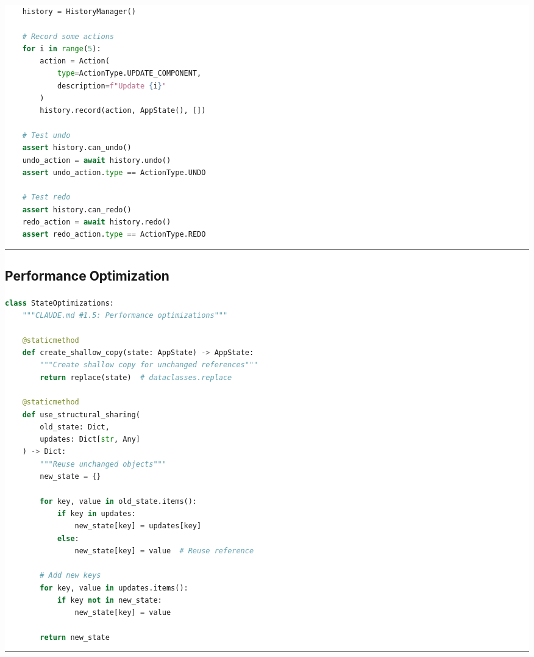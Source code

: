 ```python
    history = HistoryManager()
    
    # Record some actions
    for i in range(5):
        action = Action(
            type=ActionType.UPDATE_COMPONENT,
            description=f"Update {i}"
        )
        history.record(action, AppState(), [])
    
    # Test undo
    assert history.can_undo()
    undo_action = await history.undo()
    assert undo_action.type == ActionType.UNDO
    
    # Test redo
    assert history.can_redo()
    redo_action = await history.redo()
    assert redo_action.type == ActionType.REDO
```

---

## Performance Optimization

```python
class StateOptimizations:
    """CLAUDE.md #1.5: Performance optimizations"""
    
    @staticmethod
    def create_shallow_copy(state: AppState) -> AppState:
        """Create shallow copy for unchanged references"""
        return replace(state)  # dataclasses.replace
    
    @staticmethod
    def use_structural_sharing(
        old_state: Dict,
        updates: Dict[str, Any]
    ) -> Dict:
        """Reuse unchanged objects"""
        new_state = {}
        
        for key, value in old_state.items():
            if key in updates:
                new_state[key] = updates[key]
            else:
                new_state[key] = value  # Reuse reference
        
        # Add new keys
        for key, value in updates.items():
            if key not in new_state:
                new_state[key] = value
        
        return new_state
```

---
